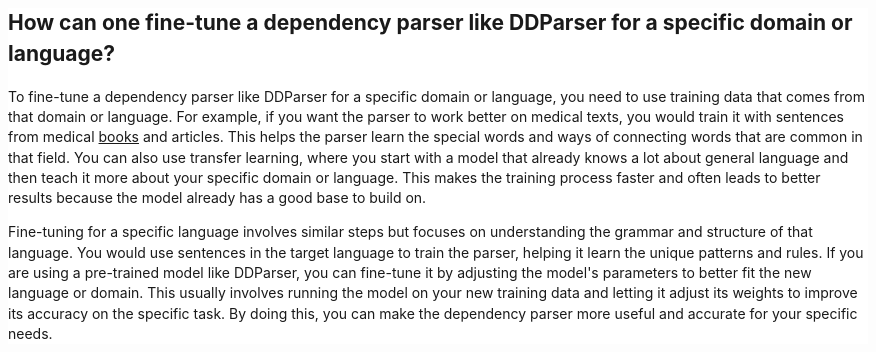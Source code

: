 ## How can one fine-tune a dependency parser like DDParser for a specific domain or language?

To fine-tune a dependency parser like DDParser for a specific domain or language, you need to use training data that comes from that domain or language. For example, if you want the parser to work better on medical texts, you would train it with sentences from medical [books](/wiki/algo-trading-books) and articles. This helps the parser learn the special words and ways of connecting words that are common in that field. You can also use transfer learning, where you start with a model that already knows a lot about general language and then teach it more about your specific domain or language. This makes the training process faster and often leads to better results because the model already has a good base to build on.

Fine-tuning for a specific language involves similar steps but focuses on understanding the grammar and structure of that language. You would use sentences in the target language to train the parser, helping it learn the unique patterns and rules. If you are using a pre-trained model like DDParser, you can fine-tune it by adjusting the model's parameters to better fit the new language or domain. This usually involves running the model on your new training data and letting it adjust its weights to improve its accuracy on the specific task. By doing this, you can make the dependency parser more useful and accurate for your specific needs.